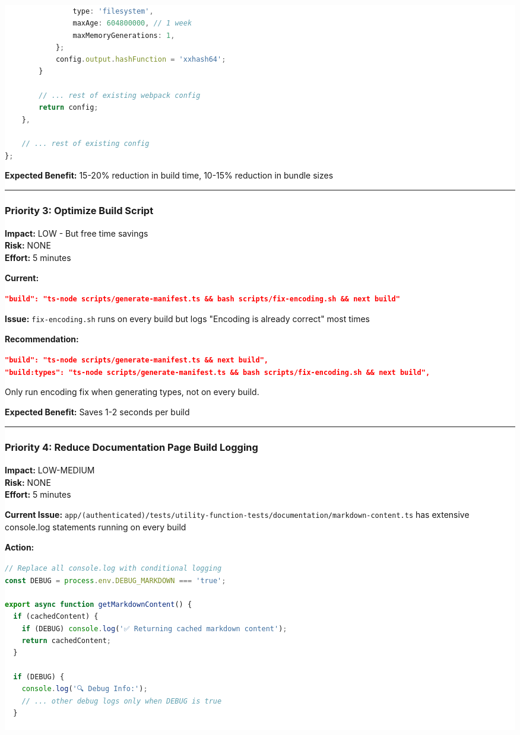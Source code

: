 ```javascript
                type: 'filesystem',
                maxAge: 604800000, // 1 week
                maxMemoryGenerations: 1,
            };
            config.output.hashFunction = 'xxhash64';
        }
        
        // ... rest of existing webpack config
        return config;
    },
    
    // ... rest of existing config
};
```

**Expected Benefit:** 15-20% reduction in build time, 10-15% reduction in bundle sizes

---

### Priority 3: Optimize Build Script
**Impact:** LOW - But free time savings  
**Risk:** NONE  
**Effort:** 5 minutes  

**Current:**
```json
"build": "ts-node scripts/generate-manifest.ts && bash scripts/fix-encoding.sh && next build"
```

**Issue:** `fix-encoding.sh` runs on every build but logs "Encoding is already correct" most times

**Recommendation:**
```json
"build": "ts-node scripts/generate-manifest.ts && next build",
"build:types": "ts-node scripts/generate-manifest.ts && bash scripts/fix-encoding.sh && next build",
```

Only run encoding fix when generating types, not on every build.

**Expected Benefit:** Saves 1-2 seconds per build

---

### Priority 4: Reduce Documentation Page Build Logging
**Impact:** LOW-MEDIUM  
**Risk:** NONE  
**Effort:** 5 minutes  

**Current Issue:** `app/(authenticated)/tests/utility-function-tests/documentation/markdown-content.ts` has extensive console.log statements running on every build

**Action:**
```typescript
// Replace all console.log with conditional logging
const DEBUG = process.env.DEBUG_MARKDOWN === 'true';

export async function getMarkdownContent() {
  if (cachedContent) {
    if (DEBUG) console.log('✅ Returning cached markdown content');
    return cachedContent;
  }

  if (DEBUG) {
    console.log('🔍 Debug Info:');
    // ... other debug logs only when DEBUG is true
  }
  
```